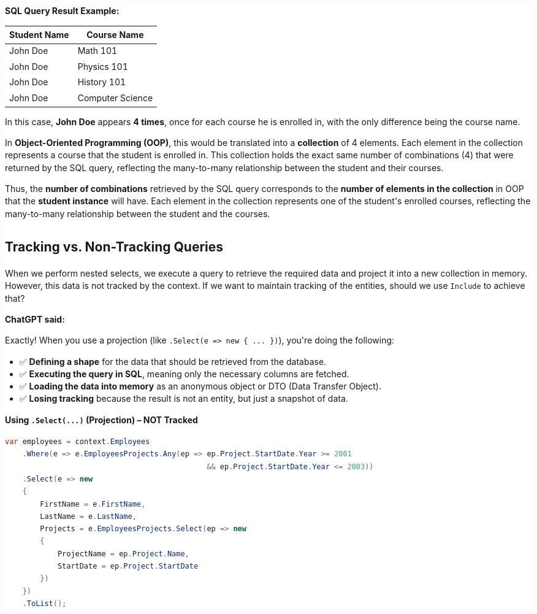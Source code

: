 **SQL Query Result Example:**

|Student Name|Course Name|
|---|---|
|John Doe|Math 101|
|John Doe|Physics 101|
|John Doe|History 101|
|John Doe|Computer Science|

In this case, **John Doe** appears **4 times**, once for each course he is enrolled in, with the only difference being the course name.

In **Object-Oriented Programming (OOP)**, this would be translated into a **collection** of 4 elements. Each element in the collection represents a course that the student is enrolled in. This collection holds the exact same number of combinations (4) that were returned by the SQL query, reflecting the many-to-many relationship between the student and their courses.

Thus, the **number of combinations** retrieved by the SQL query corresponds to the **number of elements in the collection** in OOP that the **student instance** will have. Each element in the collection represents one of the student's enrolled courses, reflecting the many-to-many relationship between the student and the courses.
## Tracking vs. Non-Tracking Queries
When we perform nested selects, we execute a query to retrieve the required data and project it into a new collection in memory. However, this data is not tracked by the context. If we want to maintain tracking of the entities, should we use `Include` to achieve that?

**ChatGPT said:**

Exactly! When you use a projection (like `.Select(e => new { ... })`), you're doing the following:

- ✅ **Defining a shape** for the data that should be retrieved from the database.
- ✅ **Executing the query in SQL**, meaning only the necessary columns are fetched.
- ✅ **Loading the data into memory** as an anonymous object or DTO (Data Transfer Object).
- ✅ **Losing tracking** because the result is not an entity, but just a snapshot of data.

**Using `.Select(...)` (Projection) – NOT Tracked**

```csharp
var employees = context.Employees
    .Where(e => e.EmployeesProjects.Any(ep => ep.Project.StartDate.Year >= 2001
                                              && ep.Project.StartDate.Year <= 2003))
    .Select(e => new
    {
        FirstName = e.FirstName,
        LastName = e.LastName,
        Projects = e.EmployeesProjects.Select(ep => new
        {
            ProjectName = ep.Project.Name,
            StartDate = ep.Project.StartDate
        })
    })
    .ToList();
```
